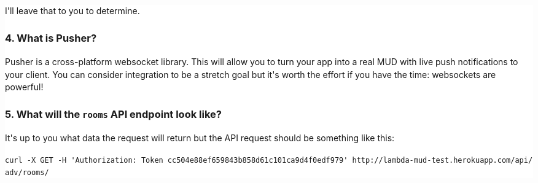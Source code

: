 I'll leave that to you to determine.


### 4. What is Pusher?

Pusher is a cross-platform websocket library. This will allow you to turn your app into a real MUD with live push notifications to your client. You can consider integration to be a stretch goal but it's worth the effort if you have the time: websockets are powerful!


### 5. What will the `rooms` API endpoint look like?

It's up to you what data the request will return but the API request should be something like this:

```
curl -X GET -H 'Authorization: Token cc504e88ef659843b858d61c101ca9d4f0edf979' http://lambda-mud-test.herokuapp.com/api/adv/rooms/
```

